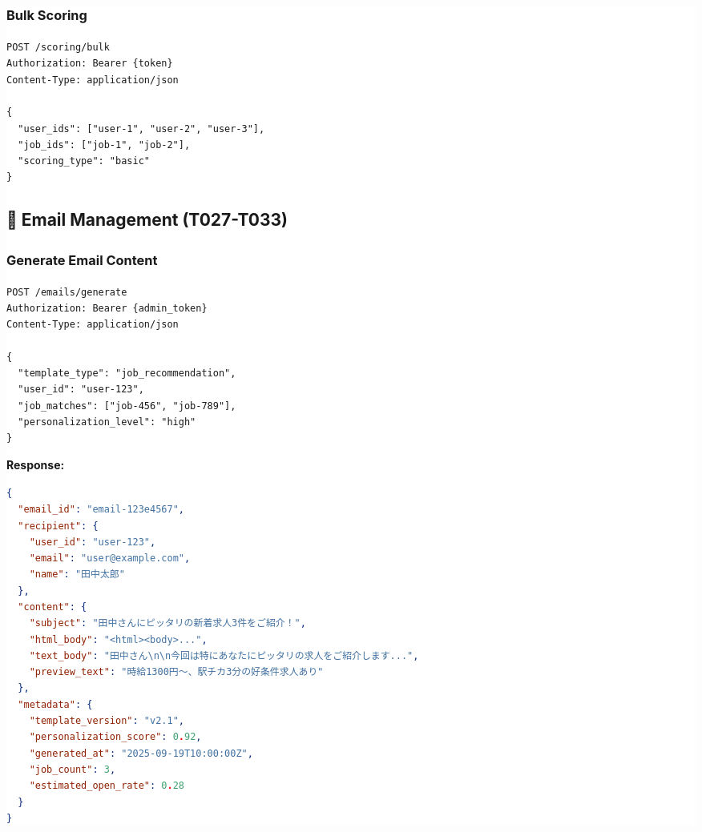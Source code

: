 ### Bulk Scoring
```http
POST /scoring/bulk
Authorization: Bearer {token}
Content-Type: application/json

{
  "user_ids": ["user-1", "user-2", "user-3"],
  "job_ids": ["job-1", "job-2"],
  "scoring_type": "basic"
}
```

## 📧 Email Management (T027-T033)

### Generate Email Content
```http
POST /emails/generate
Authorization: Bearer {admin_token}
Content-Type: application/json

{
  "template_type": "job_recommendation",
  "user_id": "user-123",
  "job_matches": ["job-456", "job-789"],
  "personalization_level": "high"
}
```

**Response:**
```json
{
  "email_id": "email-123e4567",
  "recipient": {
    "user_id": "user-123",
    "email": "user@example.com",
    "name": "田中太郎"
  },
  "content": {
    "subject": "田中さんにピッタリの新着求人3件をご紹介！",
    "html_body": "<html><body>...",
    "text_body": "田中さん\n\n今回は特にあなたにピッタリの求人をご紹介します...",
    "preview_text": "時給1300円〜、駅チカ3分の好条件求人あり"
  },
  "metadata": {
    "template_version": "v2.1",
    "personalization_score": 0.92,
    "generated_at": "2025-09-19T10:00:00Z",
    "job_count": 3,
    "estimated_open_rate": 0.28
  }
}
```
